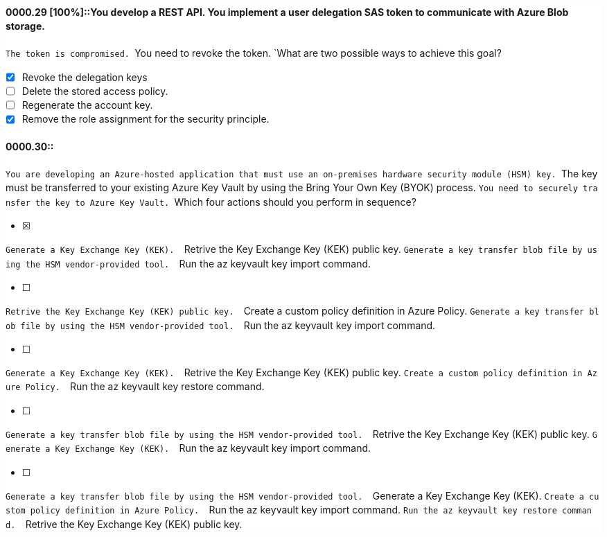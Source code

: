
#### 0000.29 [100%]::You develop a REST API. You implement a user delegation SAS token to communicate with Azure Blob storage.
`The token is compromised.
`You need to revoke the token.
`What are two possible ways to achieve this goal?


- [x] Revoke the delegation keys
- [ ] Delete the stored access policy.
- [ ] Regenerate the account key.
- [x] Remove the role assignment for the security principle.

#### 0000.30::
`You are developing an Azure-hosted application that must use an on-premises hardware security module (HSM) key.
`The key must be transferred to your existing Azure Key Vault by using the Bring Your Own Key (BYOK) process.
`You need to securely transfer the key to Azure Key Vault.
`Which four actions should you perform in sequence?

- [x] 
`Generate a Key Exchange Key (KEK). 
`Retrive the Key Exchange Key (KEK) public key. 
`Generate a key transfer blob file by using the HSM vendor-provided tool. 
`Run the az keyvault key import command. 

- [ ] 
`Retrive the Key Exchange Key (KEK) public key. 
`Create a custom policy definition in Azure Policy. 
`Generate a key transfer blob file by using the HSM vendor-provided tool. 
`Run the az keyvault key import command. 

- [ ] 
`Generate a Key Exchange Key (KEK). 
`Retrive the Key Exchange Key (KEK) public key. 
`Create a custom policy definition in Azure Policy. 
`Run the az keyvault key restore command. 



- [ ] 
`Generate a key transfer blob file by using the HSM vendor-provided tool. 
`Retrive the Key Exchange Key (KEK) public key. 
`Generate a Key Exchange Key (KEK). 
`Run the az keyvault key import command. 


- [ ] 
`Generate a key transfer blob file by using the HSM vendor-provided tool. 
`Generate a Key Exchange Key (KEK). 
`Create a custom policy definition in Azure Policy. 
`Run the az keyvault key import command. 
`Run the az keyvault key restore command. 
`Retrive the Key Exchange Key (KEK) public key. 

